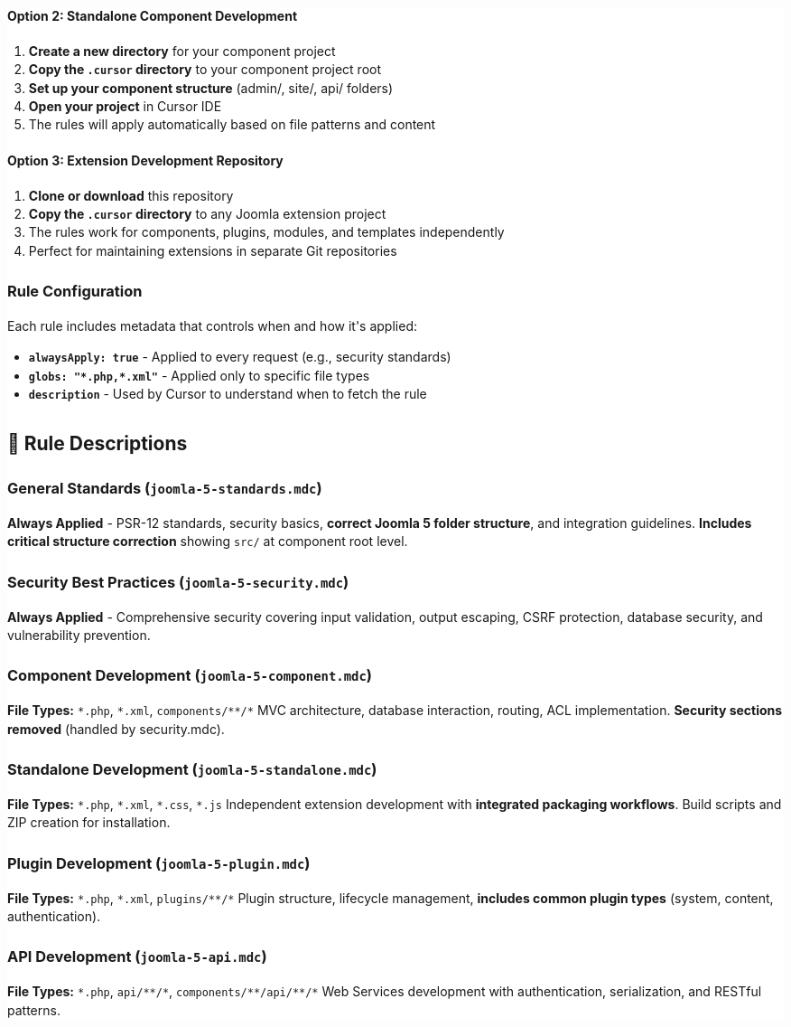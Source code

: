 #### Option 2: Standalone Component Development
1. **Create a new directory** for your component project
2. **Copy the `.cursor` directory** to your component project root
3. **Set up your component structure** (admin/, site/, api/ folders)
4. **Open your project** in Cursor IDE
5. The rules will apply automatically based on file patterns and content

#### Option 3: Extension Development Repository
1. **Clone or download** this repository
2. **Copy the `.cursor` directory** to any Joomla extension project
3. The rules work for components, plugins, modules, and templates independently
4. Perfect for maintaining extensions in separate Git repositories

### Rule Configuration

Each rule includes metadata that controls when and how it's applied:

- **`alwaysApply: true`** - Applied to every request (e.g., security standards)
- **`globs: "*.php,*.xml"`** - Applied only to specific file types
- **`description`** - Used by Cursor to understand when to fetch the rule

## 📖 Rule Descriptions

### General Standards (`joomla-5-standards.mdc`)
**Always Applied** - PSR-12 standards, security basics, **correct Joomla 5 folder structure**, and integration guidelines. **Includes critical structure correction** showing `src/` at component root level.

### Security Best Practices (`joomla-5-security.mdc`)
**Always Applied** - Comprehensive security covering input validation, output escaping, CSRF protection, database security, and vulnerability prevention.

### Component Development (`joomla-5-component.mdc`)
**File Types:** `*.php`, `*.xml`, `components/**/*`
MVC architecture, database interaction, routing, ACL implementation. **Security sections removed** (handled by security.mdc).

### Standalone Development (`joomla-5-standalone.mdc`)
**File Types:** `*.php`, `*.xml`, `*.css`, `*.js`
Independent extension development with **integrated packaging workflows**. Build scripts and ZIP creation for installation.

### Plugin Development (`joomla-5-plugin.mdc`)
**File Types:** `*.php`, `*.xml`, `plugins/**/*`
Plugin structure, lifecycle management, **includes common plugin types** (system, content, authentication).

### API Development (`joomla-5-api.mdc`)
**File Types:** `*.php`, `api/**/*`, `components/**/api/**/*`
Web Services development with authentication, serialization, and RESTful patterns.
